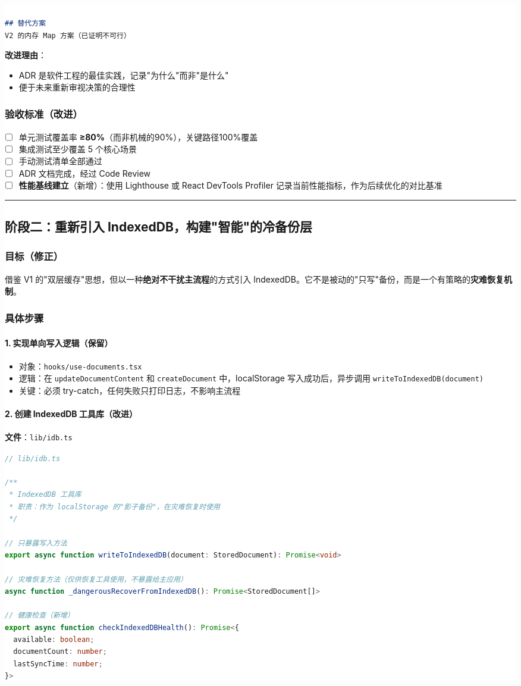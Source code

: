   ```markdown

  ## 替代方案
  V2 的内存 Map 方案（已证明不可行）
  ```

**改进理由**：

- ADR 是软件工程的最佳实践，记录"为什么"而非"是什么"
- 便于未来重新审视决策的合理性

### 验收标准（改进）

- [ ] 单元测试覆盖率 **≥80%**（而非机械的90%），关键路径100%覆盖
- [ ] 集成测试至少覆盖 5 个核心场景
- [ ] 手动测试清单全部通过
- [ ] ADR 文档完成，经过 Code Review
- [ ] **性能基线建立**（新增）：使用 Lighthouse 或 React DevTools Profiler 记录当前性能指标，作为后续优化的对比基准

---

## 阶段二：重新引入 IndexedDB，构建"智能"的冷备份层

### 目标（修正）

借鉴 V1 的"双层缓存"思想，但以一种**绝对不干扰主流程**的方式引入 IndexedDB。它不是被动的"只写"备份，而是一个有策略的**灾难恢复机制**。

### 具体步骤

#### 1. 实现单向写入逻辑（保留）

- 对象：`hooks/use-documents.tsx`
- 逻辑：在 `updateDocumentContent` 和 `createDocument` 中，localStorage 写入成功后，异步调用 `writeToIndexedDB(document)`
- 关键：必须 try-catch，任何失败只打印日志，不影响主流程

#### 2. 创建 IndexedDB 工具库（改进）

**文件**：`lib/idb.ts`

```typescript
// lib/idb.ts

/**
 * IndexedDB 工具库
 * 职责：作为 localStorage 的"影子备份"，在灾难恢复时使用
 */

// 只暴露写入方法
export async function writeToIndexedDB(document: StoredDocument): Promise<void>

// 灾难恢复方法（仅供恢复工具使用，不暴露给主应用）
async function _dangerousRecoverFromIndexedDB(): Promise<StoredDocument[]>

// 健康检查（新增）
export async function checkIndexedDBHealth(): Promise<{
  available: boolean;
  documentCount: number;
  lastSyncTime: number;
}>
```
